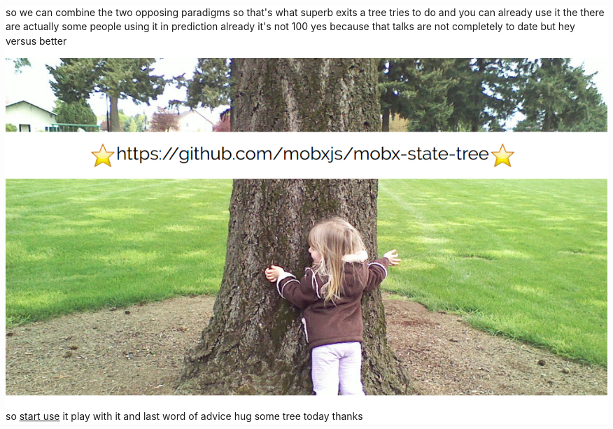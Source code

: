 so we can combine the two opposing paradigms so that's what superb exits a tree tries to do and you can already use it the there are actually some people using it in prediction already it's not 100 yes because that talks are not completely to date but hey versus better 

![](images/67.png)

so [start use](https://github.com/mobxjs/mobx-state-tree) it play with it and last word of advice hug some tree today thanks
